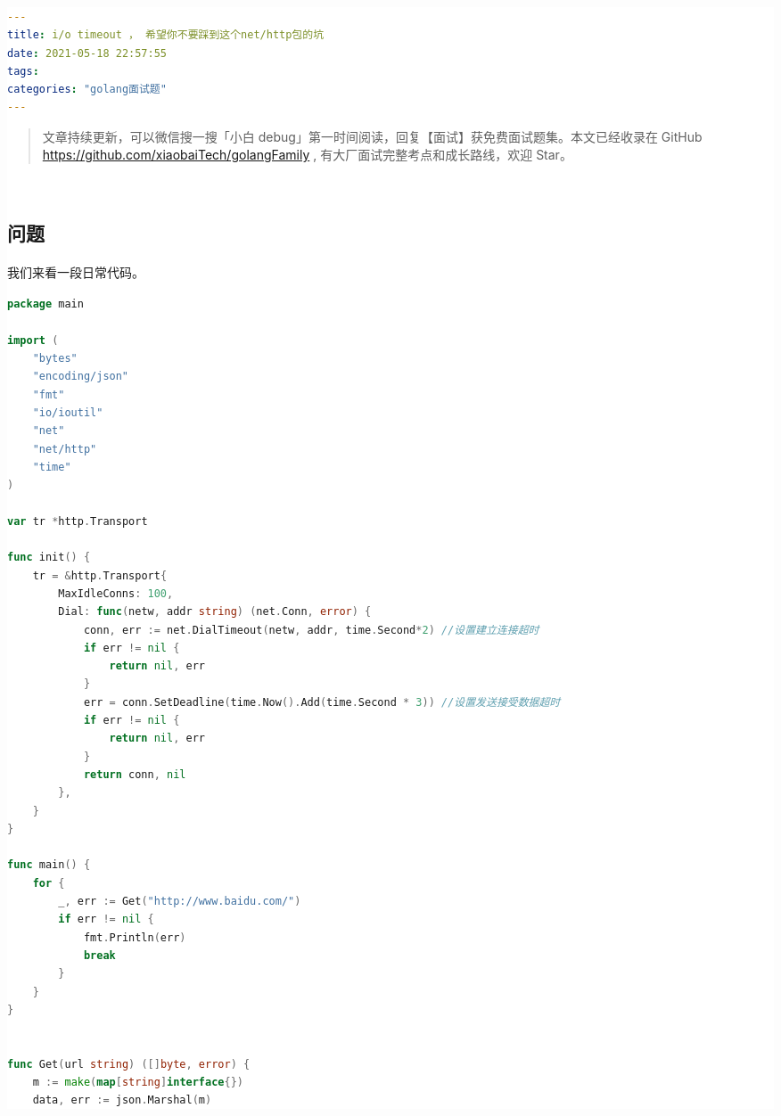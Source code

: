 ```yaml
---
title: i/o timeout ， 希望你不要踩到这个net/http包的坑
date: 2021-05-18 22:57:55
tags:
categories: "golang面试题"
---
```


> 文章持续更新，可以微信搜一搜「小白 debug」第一时间阅读，回复【面试】获免费面试题集。本文已经收录在 GitHub https://github.com/xiaobaiTech/golangFamily , 有大厂面试完整考点和成长路线，欢迎 Star。

<br>

## 问题

我们来看一段日常代码。



```go
package main

import (
	"bytes"
	"encoding/json"
	"fmt"
	"io/ioutil"
	"net"
	"net/http"
	"time"
)

var tr *http.Transport

func init() {
	tr = &http.Transport{
		MaxIdleConns: 100,
		Dial: func(netw, addr string) (net.Conn, error) {
			conn, err := net.DialTimeout(netw, addr, time.Second*2) //设置建立连接超时
			if err != nil {
				return nil, err
			}
			err = conn.SetDeadline(time.Now().Add(time.Second * 3)) //设置发送接受数据超时
			if err != nil {
				return nil, err
			}
			return conn, nil
		},
	}
}

func main() {
	for {
		_, err := Get("http://www.baidu.com/")
		if err != nil {
			fmt.Println(err)
			break
		}
	}
}


func Get(url string) ([]byte, error) {
	m := make(map[string]interface{})
	data, err := json.Marshal(m)
```